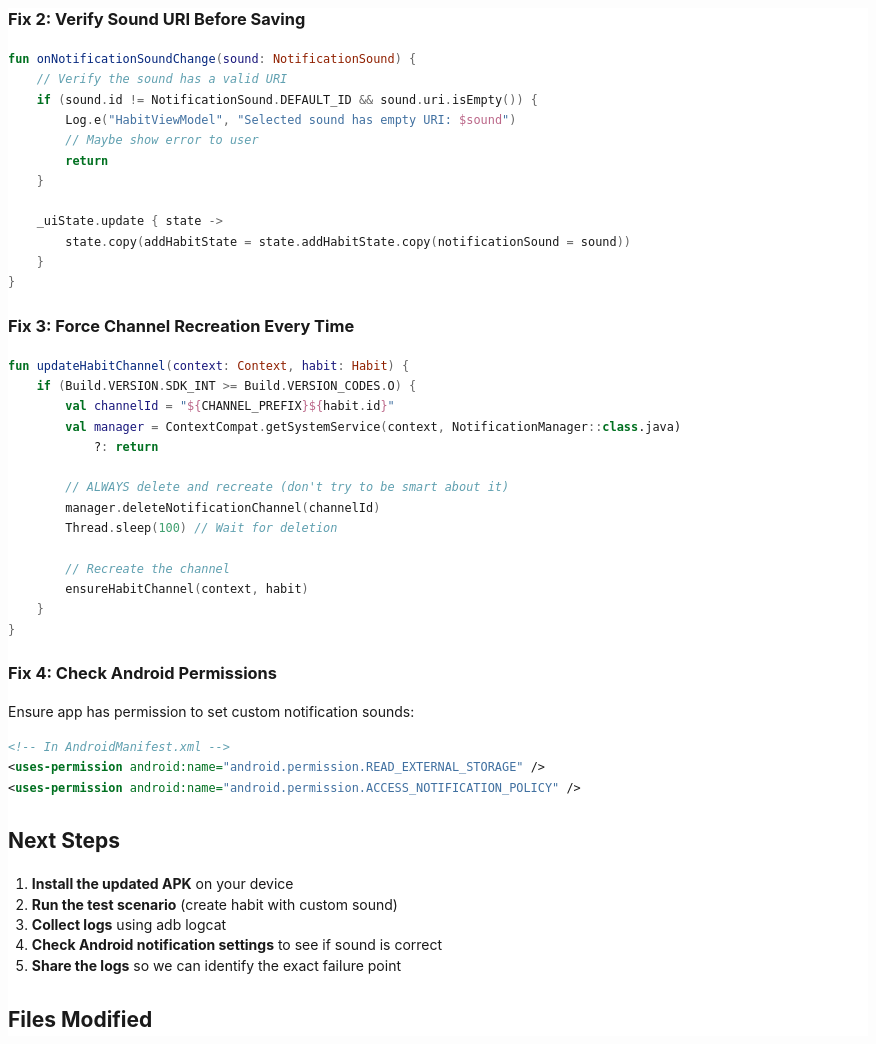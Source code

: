 ### Fix 2: Verify Sound URI Before Saving
```kotlin
fun onNotificationSoundChange(sound: NotificationSound) {
    // Verify the sound has a valid URI
    if (sound.id != NotificationSound.DEFAULT_ID && sound.uri.isEmpty()) {
        Log.e("HabitViewModel", "Selected sound has empty URI: $sound")
        // Maybe show error to user
        return
    }
    
    _uiState.update { state ->
        state.copy(addHabitState = state.addHabitState.copy(notificationSound = sound))
    }
}
```

### Fix 3: Force Channel Recreation Every Time
```kotlin
fun updateHabitChannel(context: Context, habit: Habit) {
    if (Build.VERSION.SDK_INT >= Build.VERSION_CODES.O) {
        val channelId = "${CHANNEL_PREFIX}${habit.id}"
        val manager = ContextCompat.getSystemService(context, NotificationManager::class.java)
            ?: return
        
        // ALWAYS delete and recreate (don't try to be smart about it)
        manager.deleteNotificationChannel(channelId)
        Thread.sleep(100) // Wait for deletion
        
        // Recreate the channel
        ensureHabitChannel(context, habit)
    }
}
```

### Fix 4: Check Android Permissions
Ensure app has permission to set custom notification sounds:
```xml
<!-- In AndroidManifest.xml -->
<uses-permission android:name="android.permission.READ_EXTERNAL_STORAGE" />
<uses-permission android:name="android.permission.ACCESS_NOTIFICATION_POLICY" />
```

## Next Steps

1. **Install the updated APK** on your device
2. **Run the test scenario** (create habit with custom sound)
3. **Collect logs** using adb logcat
4. **Check Android notification settings** to see if sound is correct
5. **Share the logs** so we can identify the exact failure point

## Files Modified
